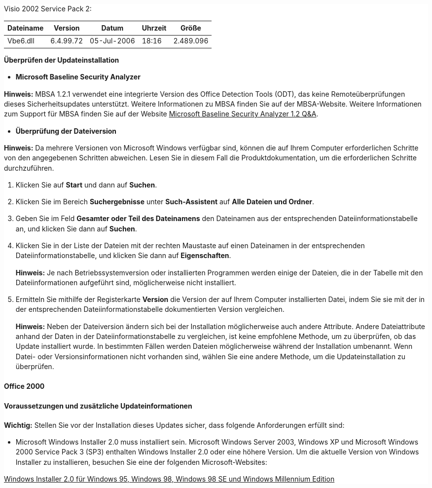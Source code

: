Visio 2002 Service Pack 2:

| Dateiname | Version   | Datum       | Uhrzeit | Größe     |
|-----------|-----------|-------------|---------|-----------|
| Vbe6.dll  | 6.4.99.72 | 05-Jul-2006 | 18:16   | 2.489.096 |

**Überprüfen der Updateinstallation**

-   **Microsoft Baseline Security Analyzer**

**Hinweis:** MBSA 1.2.1 verwendet eine integrierte Version des Office Detection Tools (ODT), das keine Remoteüberprüfungen dieses Sicherheitsupdates unterstützt. Weitere Informationen zu MBSA finden Sie auf der MBSA-Website. Weitere Informationen zum Support für MBSA finden Sie auf der Website [Microsoft Baseline Security Analyzer 1.2 Q&A](https://www.microsoft.com/germany/technet/sicherheit/tools/mbsa.mspx).

-   **Überprüfung der Dateiversion**

**Hinweis:** Da mehrere Versionen von Microsoft Windows verfügbar sind, können die auf Ihrem Computer erforderlichen Schritte von den angegebenen Schritten abweichen. Lesen Sie in diesem Fall die Produktdokumentation, um die erforderlichen Schritte durchzuführen.

1.  Klicken Sie auf **Start** und dann auf **Suchen**.
2.  Klicken Sie im Bereich **Suchergebnisse** unter **Such-Assistent** auf **Alle Dateien und Ordner**.
3.  Geben Sie im Feld **Gesamter oder Teil des Dateinamens** den Dateinamen aus der entsprechenden Dateiinformationstabelle an, und klicken Sie dann auf **Suchen**.
4.  Klicken Sie in der Liste der Dateien mit der rechten Maustaste auf einen Dateinamen in der entsprechenden Dateiinformationstabelle, und klicken Sie dann auf **Eigenschaften**.

    **Hinweis:** Je nach Betriebssystemversion oder installierten Programmen werden einige der Dateien, die in der Tabelle mit den Dateiinformationen aufgeführt sind, möglicherweise nicht installiert.
5.  Ermitteln Sie mithilfe der Registerkarte **Version** die Version der auf Ihrem Computer installierten Datei, indem Sie sie mit der in der entsprechenden Dateiinformationstabelle dokumentierten Version vergleichen.

    **Hinweis:** Neben der Dateiversion ändern sich bei der Installation möglicherweise auch andere Attribute. Andere Dateiattribute anhand der Daten in der Dateiinformationstabelle zu vergleichen, ist keine empfohlene Methode, um zu überprüfen, ob das Update installiert wurde. In bestimmten Fällen werden Dateien möglicherweise während der Installation umbenannt. Wenn Datei- oder Versionsinformationen nicht vorhanden sind, wählen Sie eine andere Methode, um die Updateinstallation zu überprüfen.

#### Office 2000

#### Voraussetzungen und zusätzliche Updateinformationen

**Wichtig:** Stellen Sie vor der Installation dieses Updates sicher, dass folgende Anforderungen erfüllt sind:

-   Microsoft Windows Installer 2.0 muss installiert sein. Microsoft Windows Server 2003, Windows XP und Microsoft Windows 2000 Service Pack 3 (SP3) enthalten Windows Installer 2.0 oder eine höhere Version. Um die aktuelle Version von Windows Installer zu installieren, besuchen Sie eine der folgenden Microsoft-Websites:

[Windows Installer 2.0 für Windows 95, Windows 98, Windows 98 SE und Windows Millennium Edition](https://go.microsoft.com/fwlink/?linkid=33337)
